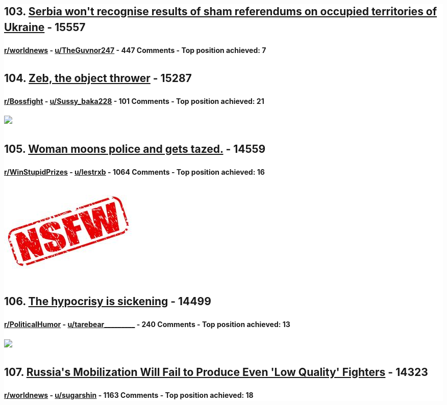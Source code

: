 ## 103. [Serbia won't recognise results of sham referendums on occupied territories of Ukraine](http://reddit.com/r/worldnews/comments/xnucnz/serbia_wont_recognise_results_of_sham_referendums/) - 15557
#### [r/worldnews](http://reddit.com/r/worldnews) - [u/TheGuvnor247](http://reddit.com/u/TheGuvnor247) - 447 Comments - Top position achieved: 7

## 104. [Zeb, the object thrower](http://reddit.com/r/Bossfight/comments/xnvxiw/zeb_the_object_thrower/) - 15287
#### [r/Bossfight](http://reddit.com/r/Bossfight) - [u/Sussy_baka228](http://reddit.com/u/Sussy_baka228) - 101 Comments - Top position achieved: 21

<a href="https://i.redd.it/b42wjn22z1q91.jpg"><img src="https://b.thumbs.redditmedia.com/-gXq8K_uXDVY4MEzozncZu589zoJDAZ_9qTAOZU4_UQ.jpg"></img></a>

## 105. [Woman moons police and gets tazed.](http://reddit.com/r/WinStupidPrizes/comments/xnqey9/woman_moons_police_and_gets_tazed/) - 14559
#### [r/WinStupidPrizes](http://reddit.com/r/WinStupidPrizes) - [u/lestrxb](http://reddit.com/u/lestrxb) - 1064 Comments - Top position achieved: 16

<a href="https://v.redd.it/nfllzd2yw0q91"><img src="https://github.com/mgerb/top-of-reddit/raw/master/nsfw.jpg"></img></a>

## 106. [The hypocrisy is sickening](http://reddit.com/r/PoliticalHumor/comments/xo00ej/the_hypocrisy_is_sickening/) - 14499
#### [r/PoliticalHumor](http://reddit.com/r/PoliticalHumor) - [u/tarebear_________](http://reddit.com/u/tarebear_________) - 240 Comments - Top position achieved: 13

<a href="https://i.redd.it/ba201y6pr2q91.jpg"><img src="https://b.thumbs.redditmedia.com/g1pgePqcDW4FNi8g6jWGvEMyqrZsJ1TKv5Apa68rzIg.jpg"></img></a>

## 107. [Russia's Mobilization Will Fail to Produce Even 'Low Quality' Fighters](http://reddit.com/r/worldnews/comments/xn832a/russias_mobilization_will_fail_to_produce_even/) - 14323
#### [r/worldnews](http://reddit.com/r/worldnews) - [u/sugarshin](http://reddit.com/u/sugarshin) - 1163 Comments - Top position achieved: 18
